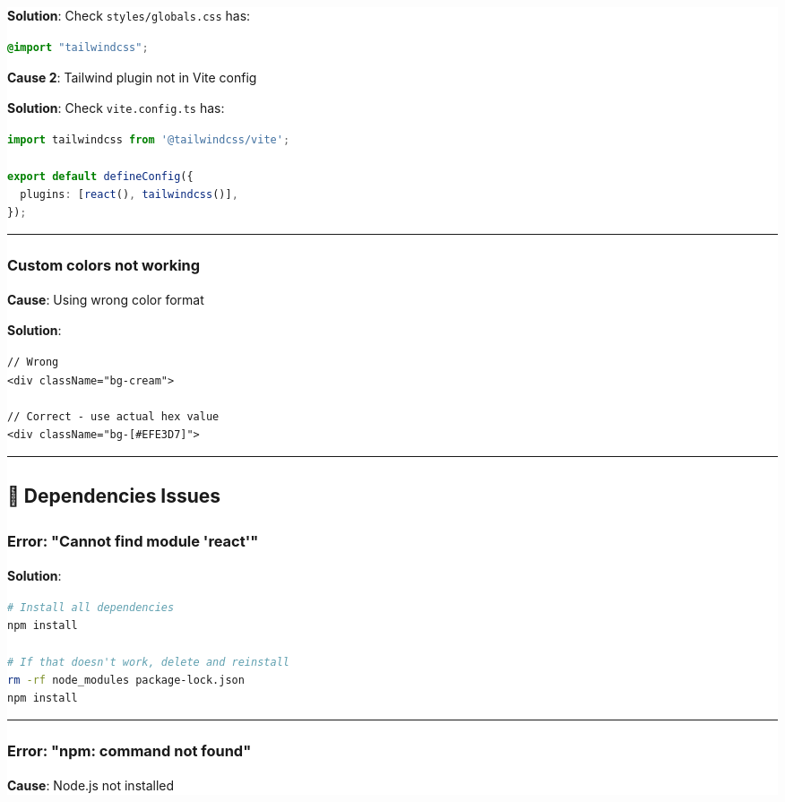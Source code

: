 **Solution**:
Check `styles/globals.css` has:
```css
@import "tailwindcss";
```

**Cause 2**: Tailwind plugin not in Vite config

**Solution**:
Check `vite.config.ts` has:
```typescript
import tailwindcss from '@tailwindcss/vite';

export default defineConfig({
  plugins: [react(), tailwindcss()],
});
```

---

### Custom colors not working

**Cause**: Using wrong color format

**Solution**:
```tsx
// Wrong
<div className="bg-cream">

// Correct - use actual hex value
<div className="bg-[#EFE3D7]">
```

---

## 🔌 Dependencies Issues

### Error: "Cannot find module 'react'"

**Solution**:
```bash
# Install all dependencies
npm install

# If that doesn't work, delete and reinstall
rm -rf node_modules package-lock.json
npm install
```

---

### Error: "npm: command not found"

**Cause**: Node.js not installed
